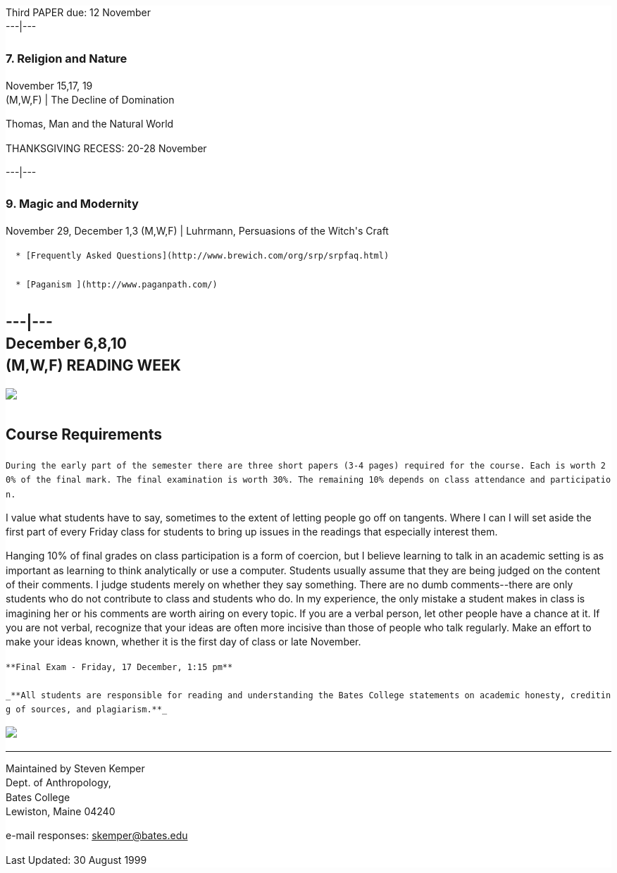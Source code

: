 Third PAPER due: 12 November  
---|---  
  
###  7\. Religion and Nature

November 15,17, 19  
(M,W,F) |  The Decline of Domination

Thomas,  Man and the Natural World

THANKSGIVING RECESS: 20-28 November  
  
---|---  
  
### 9\. Magic and Modernity

November 29, December 1,3 (M,W,F) |  Luhrmann, Persuasions of the Witch's
Craft

      * [Frequently Asked Questions](http://www.brewich.com/org/srp/srpfaq.html)

      * [Paganism ](http://www.paganpath.com/)  
---|---  
December 6,8,10  
(M,W,F) READING WEEK  
---  
  
![](graphics/gif/greenstripe.gif)

## Course Requirements

    During the early part of the semester there are three short papers (3-4 pages) required for the course. Each is worth 20% of the final mark. The final examination is worth 30%. The remaining 10% depends on class attendance and participation.     

I value what students have to say, sometimes to the extent of letting people
go off on tangents. Where I can I will set aside the first part of every
Friday class for students to bring up issues in the readings that especially
interest them.  

Hanging 10% of final grades on class participation is a form of coercion, but
I believe learning to talk in an academic setting is as important as learning
to think analytically or use a computer. Students usually assume that they are
being judged on the content of their comments. I judge students merely on
whether they say something. There are no dumb comments--there are only
students who do not contribute to class and students who do. In my experience,
the only mistake a student makes in class is imagining her or his comments are
worth airing on every topic. If you are a verbal person, let other people have
a chance at it. If you are not verbal, recognize that your ideas are often
more incisive than those of people who talk regularly. Make an effort to make
your ideas known, whether it is the first day of class or late November.  

    **Final Exam - Friday, 17 December, 1:15 pm**

    _**All students are responsible for reading and understanding the Bates College statements on academic honesty, crediting of sources, and plagiarism.**_     

![](graphics/gif/greenstripe.gif)

* * *

Maintained by Steven Kemper  
Dept. of Anthropology,  
Bates College  
Lewiston, Maine 04240

e-mail responses: [skemper@bates.edu](mailto:skemper@bates.edu)

Last Updated: 30 August 1999


